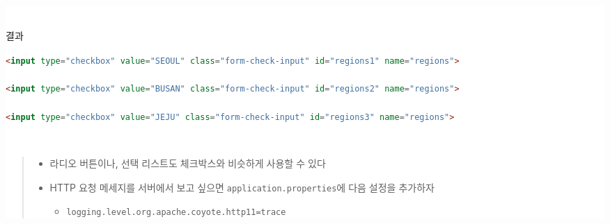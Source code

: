 <br>

결과

```html
<input type="checkbox" value="SEOUL" class="form-check-input" id="regions1" name="regions">

<input type="checkbox" value="BUSAN" class="form-check-input" id="regions2" name="regions">

<input type="checkbox" value="JEJU" class="form-check-input" id="regions3" name="regions">
```

<br>



> * 라디오 버튼이나, 선택 리스트도 체크박스와 비슷하게 사용할 수 있다
>
> 
>
> * HTTP 요청 메세지를 서버에서 보고 싶으면 `application.properties`에 다음 설정을 추가하자
>   * `logging.level.org.apache.coyote.http11=trace`
